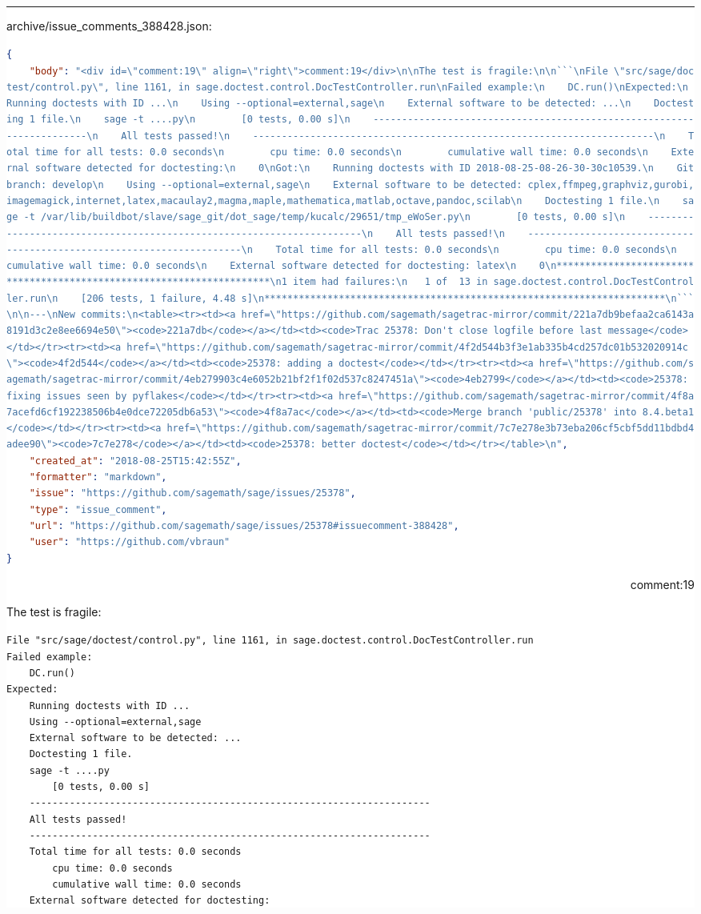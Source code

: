 

---

archive/issue_comments_388428.json:
```json
{
    "body": "<div id=\"comment:19\" align=\"right\">comment:19</div>\n\nThe test is fragile:\n\n```\nFile \"src/sage/doctest/control.py\", line 1161, in sage.doctest.control.DocTestController.run\nFailed example:\n    DC.run()\nExpected:\n    Running doctests with ID ...\n    Using --optional=external,sage\n    External software to be detected: ...\n    Doctesting 1 file.\n    sage -t ....py\n        [0 tests, 0.00 s]\n    ----------------------------------------------------------------------\n    All tests passed!\n    ----------------------------------------------------------------------\n    Total time for all tests: 0.0 seconds\n        cpu time: 0.0 seconds\n        cumulative wall time: 0.0 seconds\n    External software detected for doctesting:\n    0\nGot:\n    Running doctests with ID 2018-08-25-08-26-30-30c10539.\n    Git branch: develop\n    Using --optional=external,sage\n    External software to be detected: cplex,ffmpeg,graphviz,gurobi,imagemagick,internet,latex,macaulay2,magma,maple,mathematica,matlab,octave,pandoc,scilab\n    Doctesting 1 file.\n    sage -t /var/lib/buildbot/slave/sage_git/dot_sage/temp/kucalc/29651/tmp_eWoSer.py\n        [0 tests, 0.00 s]\n    ----------------------------------------------------------------------\n    All tests passed!\n    ----------------------------------------------------------------------\n    Total time for all tests: 0.0 seconds\n        cpu time: 0.0 seconds\n        cumulative wall time: 0.0 seconds\n    External software detected for doctesting: latex\n    0\n**********************************************************************\n1 item had failures:\n   1 of  13 in sage.doctest.control.DocTestController.run\n    [206 tests, 1 failure, 4.48 s]\n**********************************************************************\n```\n\n---\nNew commits:\n<table><tr><td><a href=\"https://github.com/sagemath/sagetrac-mirror/commit/221a7db9befaa2ca6143a8191d3c2e8ee6694e50\"><code>221a7db</code></a></td><td><code>Trac 25378: Don't close logfile before last message</code></td></tr><tr><td><a href=\"https://github.com/sagemath/sagetrac-mirror/commit/4f2d544b3f3e1ab335b4cd257dc01b532020914c\"><code>4f2d544</code></a></td><td><code>25378: adding a doctest</code></td></tr><tr><td><a href=\"https://github.com/sagemath/sagetrac-mirror/commit/4eb279903c4e6052b21bf2f1f02d537c8247451a\"><code>4eb2799</code></a></td><td><code>25378: fixing issues seen by pyflakes</code></td></tr><tr><td><a href=\"https://github.com/sagemath/sagetrac-mirror/commit/4f8a7acefd6cf192238506b4e0dce72205db6a53\"><code>4f8a7ac</code></a></td><td><code>Merge branch 'public/25378' into 8.4.beta1</code></td></tr><tr><td><a href=\"https://github.com/sagemath/sagetrac-mirror/commit/7c7e278e3b73eba206cf5cbf5dd11bdbd4adee90\"><code>7c7e278</code></a></td><td><code>25378: better doctest</code></td></tr></table>\n",
    "created_at": "2018-08-25T15:42:55Z",
    "formatter": "markdown",
    "issue": "https://github.com/sagemath/sage/issues/25378",
    "type": "issue_comment",
    "url": "https://github.com/sagemath/sage/issues/25378#issuecomment-388428",
    "user": "https://github.com/vbraun"
}
```

<div id="comment:19" align="right">comment:19</div>

The test is fragile:

```
File "src/sage/doctest/control.py", line 1161, in sage.doctest.control.DocTestController.run
Failed example:
    DC.run()
Expected:
    Running doctests with ID ...
    Using --optional=external,sage
    External software to be detected: ...
    Doctesting 1 file.
    sage -t ....py
        [0 tests, 0.00 s]
    ----------------------------------------------------------------------
    All tests passed!
    ----------------------------------------------------------------------
    Total time for all tests: 0.0 seconds
        cpu time: 0.0 seconds
        cumulative wall time: 0.0 seconds
    External software detected for doctesting:
```